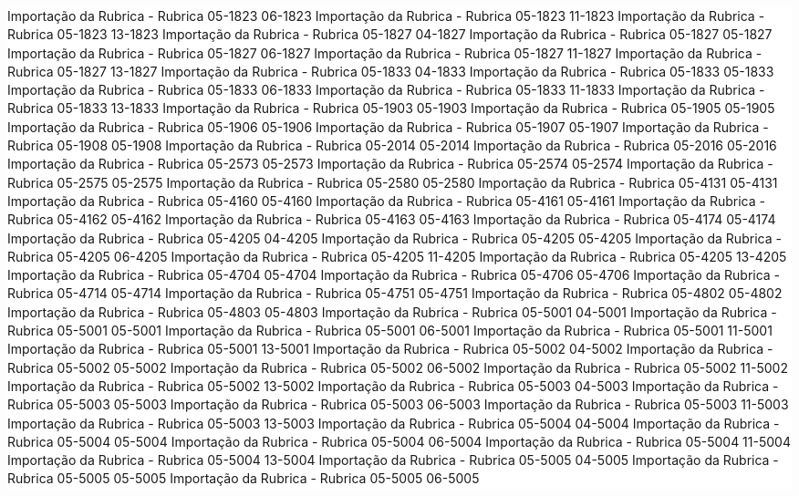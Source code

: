 Importação da Rubrica - Rubrica 05-1823 06-1823
Importação da Rubrica - Rubrica 05-1823 11-1823
Importação da Rubrica - Rubrica 05-1823 13-1823
Importação da Rubrica - Rubrica 05-1827 04-1827
Importação da Rubrica - Rubrica 05-1827 05-1827
Importação da Rubrica - Rubrica 05-1827 06-1827
Importação da Rubrica - Rubrica 05-1827 11-1827
Importação da Rubrica - Rubrica 05-1827 13-1827
Importação da Rubrica - Rubrica 05-1833 04-1833
Importação da Rubrica - Rubrica 05-1833 05-1833
Importação da Rubrica - Rubrica 05-1833 06-1833
Importação da Rubrica - Rubrica 05-1833 11-1833
Importação da Rubrica - Rubrica 05-1833 13-1833
Importação da Rubrica - Rubrica 05-1903 05-1903
Importação da Rubrica - Rubrica 05-1905 05-1905
Importação da Rubrica - Rubrica 05-1906 05-1906
Importação da Rubrica - Rubrica 05-1907 05-1907
Importação da Rubrica - Rubrica 05-1908 05-1908
Importação da Rubrica - Rubrica 05-2014 05-2014
Importação da Rubrica - Rubrica 05-2016 05-2016
Importação da Rubrica - Rubrica 05-2573 05-2573
Importação da Rubrica - Rubrica 05-2574 05-2574
Importação da Rubrica - Rubrica 05-2575 05-2575
Importação da Rubrica - Rubrica 05-2580 05-2580
Importação da Rubrica - Rubrica 05-4131 05-4131
Importação da Rubrica - Rubrica 05-4160 05-4160
Importação da Rubrica - Rubrica 05-4161 05-4161
Importação da Rubrica - Rubrica 05-4162 05-4162
Importação da Rubrica - Rubrica 05-4163 05-4163
Importação da Rubrica - Rubrica 05-4174 05-4174
Importação da Rubrica - Rubrica 05-4205 04-4205
Importação da Rubrica - Rubrica 05-4205 05-4205
Importação da Rubrica - Rubrica 05-4205 06-4205
Importação da Rubrica - Rubrica 05-4205 11-4205
Importação da Rubrica - Rubrica 05-4205 13-4205
Importação da Rubrica - Rubrica 05-4704 05-4704
Importação da Rubrica - Rubrica 05-4706 05-4706
Importação da Rubrica - Rubrica 05-4714 05-4714
Importação da Rubrica - Rubrica 05-4751 05-4751
Importação da Rubrica - Rubrica 05-4802 05-4802
Importação da Rubrica - Rubrica 05-4803 05-4803
Importação da Rubrica - Rubrica 05-5001 04-5001
Importação da Rubrica - Rubrica 05-5001 05-5001
Importação da Rubrica - Rubrica 05-5001 06-5001
Importação da Rubrica - Rubrica 05-5001 11-5001
Importação da Rubrica - Rubrica 05-5001 13-5001
Importação da Rubrica - Rubrica 05-5002 04-5002
Importação da Rubrica - Rubrica 05-5002 05-5002
Importação da Rubrica - Rubrica 05-5002 06-5002
Importação da Rubrica - Rubrica 05-5002 11-5002
Importação da Rubrica - Rubrica 05-5002 13-5002
Importação da Rubrica - Rubrica 05-5003 04-5003
Importação da Rubrica - Rubrica 05-5003 05-5003
Importação da Rubrica - Rubrica 05-5003 06-5003
Importação da Rubrica - Rubrica 05-5003 11-5003
Importação da Rubrica - Rubrica 05-5003 13-5003
Importação da Rubrica - Rubrica 05-5004 04-5004
Importação da Rubrica - Rubrica 05-5004 05-5004
Importação da Rubrica - Rubrica 05-5004 06-5004
Importação da Rubrica - Rubrica 05-5004 11-5004
Importação da Rubrica - Rubrica 05-5004 13-5004
Importação da Rubrica - Rubrica 05-5005 04-5005
Importação da Rubrica - Rubrica 05-5005 05-5005
Importação da Rubrica - Rubrica 05-5005 06-5005